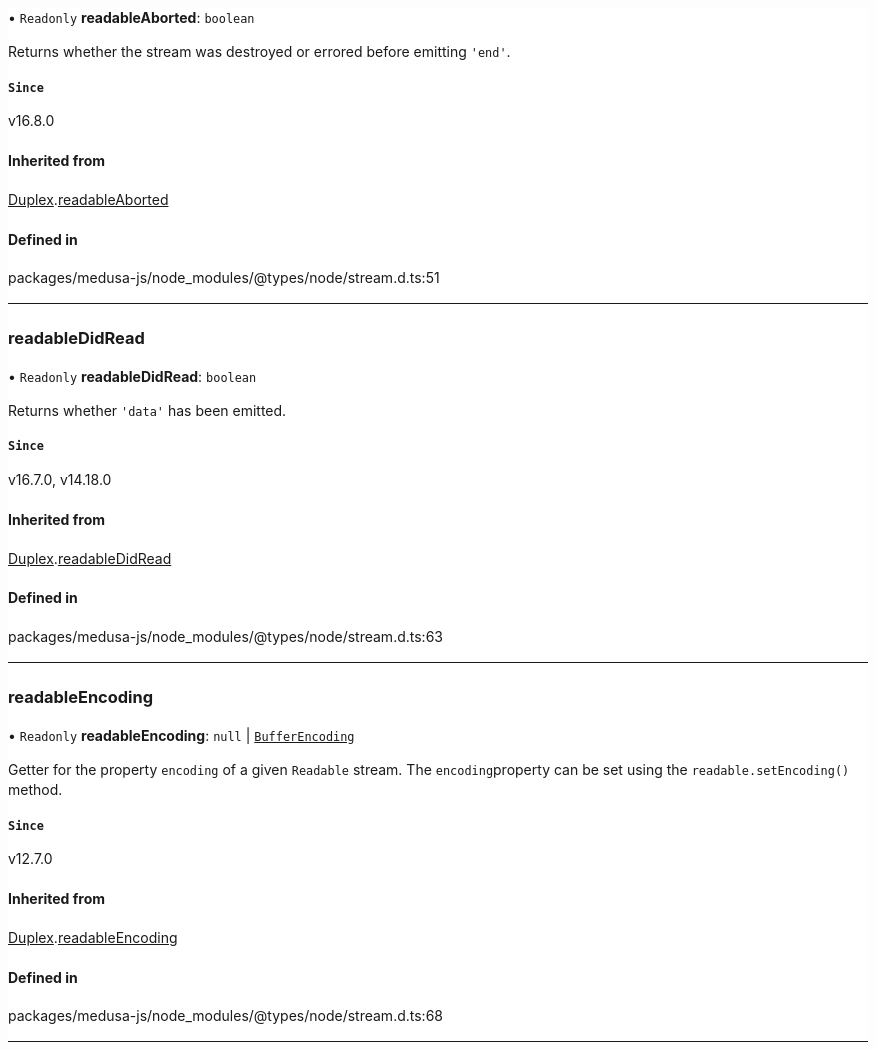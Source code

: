 • `Readonly` **readableAborted**: `boolean`

Returns whether the stream was destroyed or errored before emitting `'end'`.

**`Since`**

v16.8.0

#### Inherited from

[Duplex](internal-8.Duplex.md).[readableAborted](internal-8.Duplex.md#readableaborted)

#### Defined in

packages/medusa-js/node_modules/@types/node/stream.d.ts:51

___

### readableDidRead

• `Readonly` **readableDidRead**: `boolean`

Returns whether `'data'` has been emitted.

**`Since`**

v16.7.0, v14.18.0

#### Inherited from

[Duplex](internal-8.Duplex.md).[readableDidRead](internal-8.Duplex.md#readabledidread)

#### Defined in

packages/medusa-js/node_modules/@types/node/stream.d.ts:63

___

### readableEncoding

• `Readonly` **readableEncoding**: ``null`` \| [`BufferEncoding`](../modules/internal-8.md#bufferencoding)

Getter for the property `encoding` of a given `Readable` stream. The `encoding`property can be set using the `readable.setEncoding()` method.

**`Since`**

v12.7.0

#### Inherited from

[Duplex](internal-8.Duplex.md).[readableEncoding](internal-8.Duplex.md#readableencoding)

#### Defined in

packages/medusa-js/node_modules/@types/node/stream.d.ts:68

___
